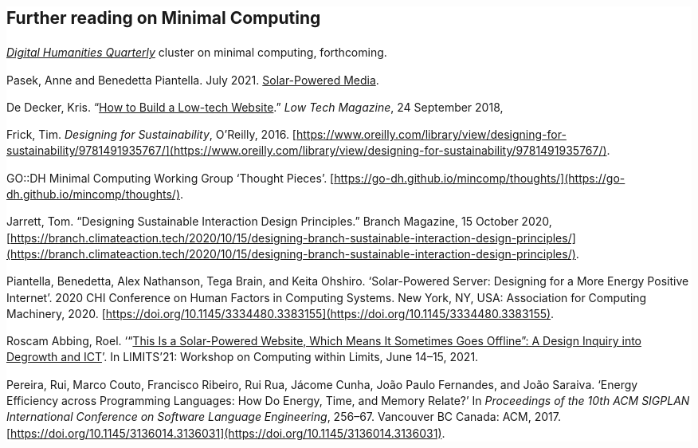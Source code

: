 
## Further reading on Minimal Computing

_[Digital Humanities Quarterly](http://digitalhumanities.org/dhq/)_ cluster on minimal computing, forthcoming.

Pasek, Anne and Benedetta Piantella. July 2021. [Solar-Powered Media](http://lowcarbonmethods.com/local/zine.html).

De Decker, Kris. “[How to Build a Low-tech Website](https://solar.lowtechmagazine.com/2018/09/how-to-build-a-lowtech-website.html).” _Low Tech Magazine_, 24 September 2018,

Frick, Tim. _Designing for Sustainability_, O’Reilly, 2016. [https://www.oreilly.com/library/view/designing-for-sustainability/9781491935767/](https://www.oreilly.com/library/view/designing-for-sustainability/9781491935767/).

GO::DH Minimal Computing Working Group ‘Thought Pieces’. [https://go-dh.github.io/mincomp/thoughts/](https://go-dh.github.io/mincomp/thoughts/).

Jarrett, Tom. “Designing Sustainable Interaction Design Principles.” Branch Magazine, 15 October 2020, [https://branch.climateaction.tech/2020/10/15/designing-branch-sustainable-interaction-design-principles/](https://branch.climateaction.tech/2020/10/15/designing-branch-sustainable-interaction-design-principles/).

Piantella, Benedetta, Alex Nathanson, Tega Brain, and Keita Ohshiro. ‘Solar-Powered Server: Designing for a More Energy Positive Internet’. 2020 CHI Conference on Human Factors in Computing Systems. New York, NY, USA: Association for Computing Machinery, 2020. [https://doi.org/10.1145/3334480.3383155](https://doi.org/10.1145/3334480.3383155).

Roscam Abbing, Roel. ‘“[This Is a Solar-Powered Website, Which Means It Sometimes Goes Offline”: A Design Inquiry into Degrowth and ICT](https://computingwithinlimits.org/2021/papers/limits21-abbing.pdf)’. In LIMITS’21: Workshop on Computing within Limits, June 14–15, 2021.

Pereira, Rui, Marco Couto, Francisco Ribeiro, Rui Rua, Jácome Cunha, João Paulo Fernandes, and João Saraiva. ‘Energy Efficiency across Programming Languages: How Do Energy, Time, and Memory Relate?’ In _Proceedings of the 10th ACM SIGPLAN International Conference on Software Language Engineering_, 256–67. Vancouver BC Canada: ACM, 2017. [https://doi.org/10.1145/3136014.3136031](https://doi.org/10.1145/3136014.3136031).
